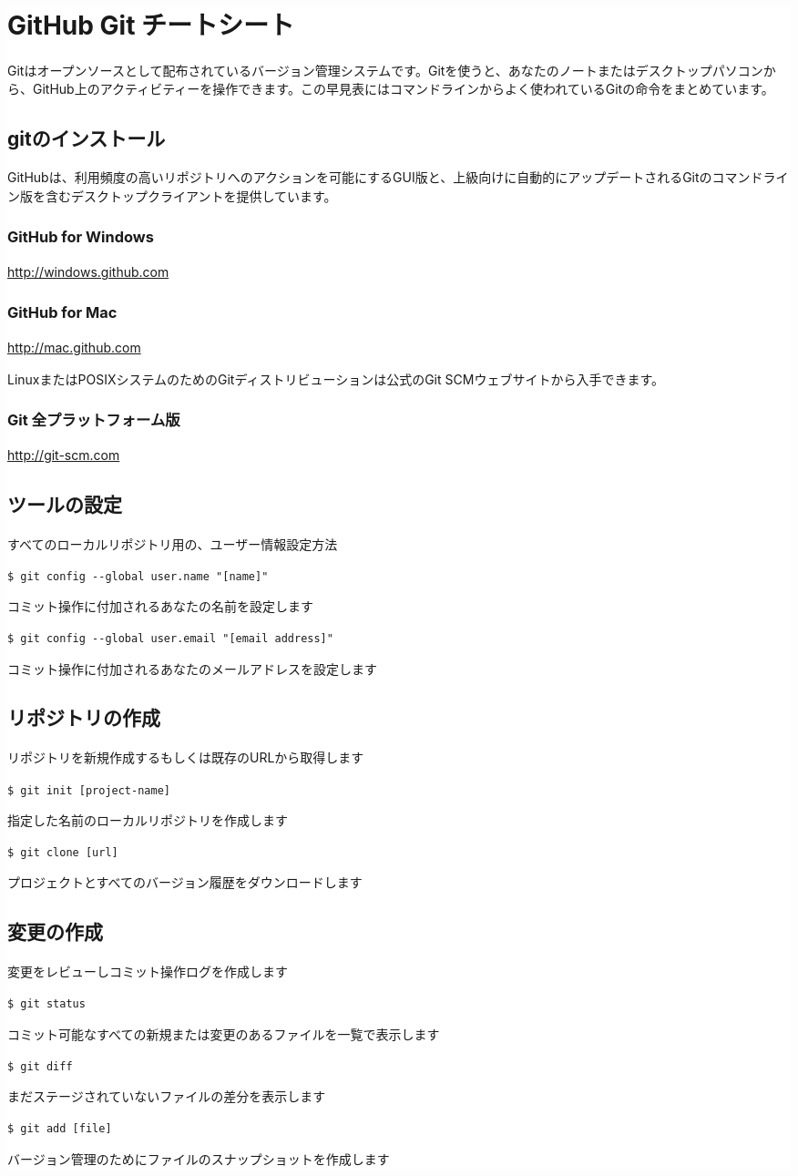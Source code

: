 # GitHub Git チートシート

Gitはオープンソースとして配布されているバージョン管理システムです。Gitを使うと、あなたのノートまたはデスクトップパソコンから、GitHub上のアクティビティーを操作できます。この早見表にはコマンドラインからよく使われているGitの命令をまとめています。

## gitのインストール
GitHubは、利用頻度の高いリポジトリへのアクションを可能にするGUI版と、上級向けに自動的にアップデートされるGitのコマンドライン版を含むデスクトップクライアントを提供しています。

### GitHub for Windows
http://windows.github.com

### GitHub for Mac
http://mac.github.com

LinuxまたはPOSIXシステムのためのGitディストリビューションは公式のGit SCMウェブサイトから入手できます。

### Git 全プラットフォーム版
http://git-scm.com

## ツールの設定
すべてのローカルリポジトリ用の、ユーザー情報設定方法


```$ git config --global user.name "[name]"```

コミット操作に付加されるあなたの名前を設定します


```$ git config --global user.email "[email address]"```

コミット操作に付加されるあなたのメールアドレスを設定します


## リポジトリの作成
リポジトリを新規作成するもしくは既存のURLから取得します


```$ git init [project-name]```

指定した名前のローカルリポジトリを作成します


```$ git clone [url]```

プロジェクトとすべてのバージョン履歴をダウンロードします

## 変更の作成
変更をレビューしコミット操作ログを作成します


```$ git status```

コミット可能なすべての新規または変更のあるファイルを一覧で表示します


```$ git diff```

まだステージされていないファイルの差分を表示します


```$ git add [file]```

バージョン管理のためにファイルのスナップショットを作成します
```